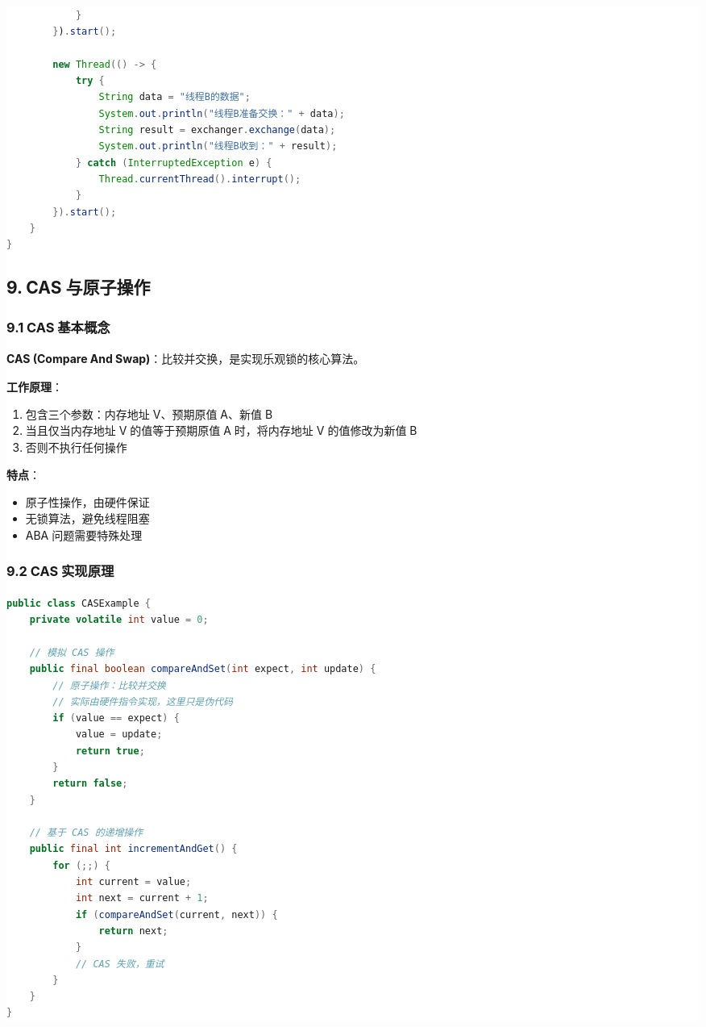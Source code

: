 ```java
            }
        }).start();

        new Thread(() -> {
            try {
                String data = "线程B的数据";
                System.out.println("线程B准备交换：" + data);
                String result = exchanger.exchange(data);
                System.out.println("线程B收到：" + result);
            } catch (InterruptedException e) {
                Thread.currentThread().interrupt();
            }
        }).start();
    }
}
```

## 9. CAS 与原子操作

### 9.1 CAS 基本概念

**CAS (Compare And Swap)**：比较并交换，是实现乐观锁的核心算法。

**工作原理**：

1. 包含三个参数：内存地址 V、预期原值 A、新值 B
2. 当且仅当内存地址 V 的值等于预期原值 A 时，将内存地址 V 的值修改为新值 B
3. 否则不执行任何操作

**特点**：

-   原子性操作，由硬件保证
-   无锁算法，避免线程阻塞
-   ABA 问题需要特殊处理

### 9.2 CAS 实现原理

```java
public class CASExample {
    private volatile int value = 0;

    // 模拟 CAS 操作
    public final boolean compareAndSet(int expect, int update) {
        // 原子操作：比较并交换
        // 实际由硬件指令实现，这里只是伪代码
        if (value == expect) {
            value = update;
            return true;
        }
        return false;
    }

    // 基于 CAS 的递增操作
    public final int incrementAndGet() {
        for (;;) {
            int current = value;
            int next = current + 1;
            if (compareAndSet(current, next)) {
                return next;
            }
            // CAS 失败，重试
        }
    }
}
```
